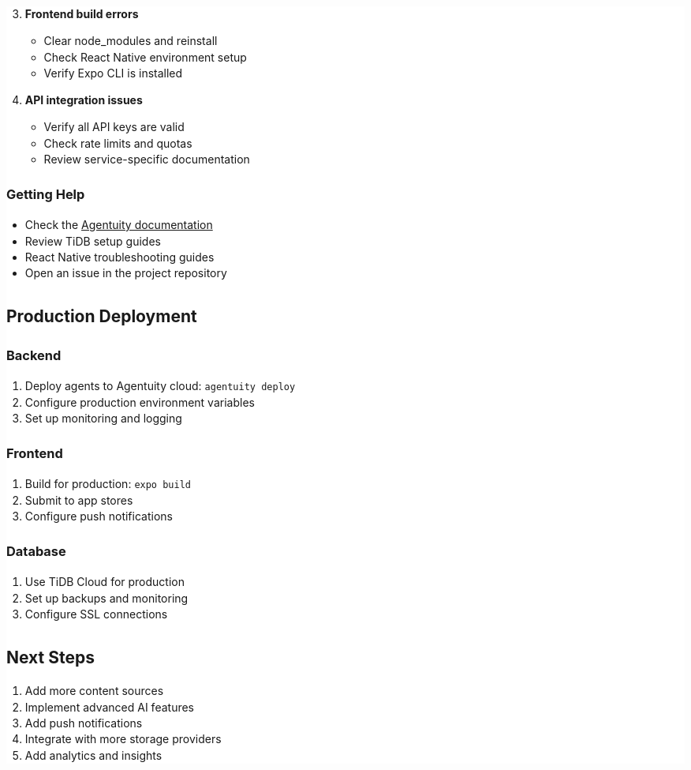 3. **Frontend build errors**
   - Clear node_modules and reinstall
   - Check React Native environment setup
   - Verify Expo CLI is installed

4. **API integration issues**
   - Verify all API keys are valid
   - Check rate limits and quotas
   - Review service-specific documentation

### Getting Help

- Check the [Agentuity documentation](https://docs.agentuity.com)
- Review TiDB setup guides
- React Native troubleshooting guides
- Open an issue in the project repository

## Production Deployment

### Backend
1. Deploy agents to Agentuity cloud: `agentuity deploy`
2. Configure production environment variables
3. Set up monitoring and logging

### Frontend
1. Build for production: `expo build`
2. Submit to app stores
3. Configure push notifications

### Database
1. Use TiDB Cloud for production
2. Set up backups and monitoring
3. Configure SSL connections

## Next Steps

1. Add more content sources
2. Implement advanced AI features
3. Add push notifications
4. Integrate with more storage providers
5. Add analytics and insights
